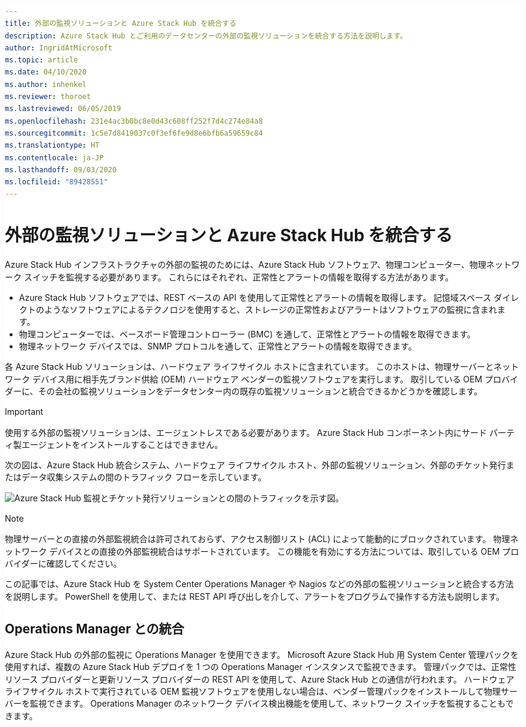 ```yaml
---
title: 外部の監視ソリューションと Azure Stack Hub を統合する
description: Azure Stack Hub とご利用のデータセンターの外部の監視ソリューションを統合する方法を説明します。
author: IngridAtMicrosoft
ms.topic: article
ms.date: 04/10/2020
ms.author: inhenkel
ms.reviewer: thoroet
ms.lastreviewed: 06/05/2019
ms.openlocfilehash: 231e4ac3b0bc8e0d43c608ff252f7d4c274e84a8
ms.sourcegitcommit: 1c5e7d8419037c0f3ef6fe9d8e6bfb6a59659c84
ms.translationtype: HT
ms.contentlocale: ja-JP
ms.lasthandoff: 09/03/2020
ms.locfileid: "89428551"
---
```

# <a name="integrate-external-monitoring-solution-with-azure-stack-hub"></a>外部の監視ソリューションと Azure Stack Hub を統合する

Azure Stack Hub インフラストラクチャの外部の監視のためには、Azure Stack Hub ソフトウェア、物理コンピューター、物理ネットワーク スイッチを監視する必要があります。 これらにはそれぞれ、正常性とアラートの情報を取得する方法があります。

- Azure Stack Hub ソフトウェアでは、REST ベースの API を使用して正常性とアラートの情報を取得します。 記憶域スペース ダイレクトのようなソフトウェアによるテクノロジを使用すると、ストレージの正常性およびアラートはソフトウェアの監視に含まれます。
- 物理コンピューターでは、ベースボード管理コントローラー (BMC) を通して、正常性とアラートの情報を取得できます。
- 物理ネットワーク デバイスでは、SNMP プロトコルを通して、正常性とアラートの情報を取得できます。

各 Azure Stack Hub ソリューションは、ハードウェア ライフサイクル ホストに含まれています。 このホストは、物理サーバーとネットワーク デバイス用に相手先ブランド供給 (OEM) ハードウェア ベンダーの監視ソフトウェアを実行します。 取引している OEM プロバイダーに、その会社の監視ソリューションをデータセンター内の既存の監視ソリューションと統合できるかどうかを確認します。

> [!IMPORTANT]
> 使用する外部の監視ソリューションは、エージェントレスである必要があります。 Azure Stack Hub コンポーネント内にサード パーティ製エージェントをインストールすることはできません。

次の図は、Azure Stack Hub 統合システム、ハードウェア ライフサイクル ホスト、外部の監視ソリューション、外部のチケット発行またはデータ収集システムの間のトラフィック フローを示しています。

![Azure Stack Hub 監視とチケット発行ソリューションとの間のトラフィックを示す図。](media/azure-stack-integrate-monitor/monitoringintegration.svg)  

> [!NOTE]
> 物理サーバーとの直接の外部監視統合は許可されておらず、アクセス制御リスト (ACL) によって能動的にブロックされています。 物理ネットワーク デバイスとの直接の外部監視統合はサポートされています。 この機能を有効にする方法については、取引している OEM プロバイダーに確認してください。

この記事では、Azure Stack Hub を System Center Operations Manager や Nagios などの外部の監視ソリューションと統合する方法を説明します。 PowerShell を使用して、または REST API 呼び出しを介して、アラートをプログラムで操作する方法も説明します。

## <a name="integrate-with-operations-manager"></a>Operations Manager との統合

Azure Stack Hub の外部の監視に Operations Manager を使用できます。 Microsoft Azure Stack Hub 用 System Center 管理パックを使用すれば、複数の Azure Stack Hub デプロイを 1 つの Operations Manager インスタンスで監視できます。 管理パックでは、正常性リソース プロバイダーと更新リソース プロバイダーの REST API を使用して、Azure Stack Hub との通信が行われます。 ハードウェア ライフサイクル ホストで実行されている OEM 監視ソフトウェアを使用しない場合は、ベンダー管理パックをインストールして物理サーバーを監視できます。 Operations Manager のネットワーク デバイス検出機能を使用して、ネットワーク スイッチを監視することもできます。
